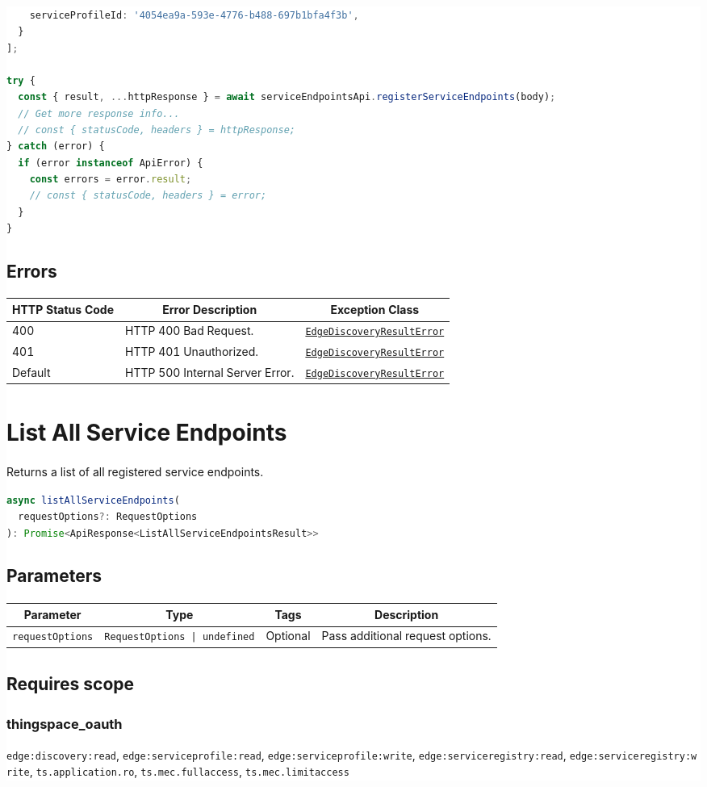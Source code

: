 ```ts
    serviceProfileId: '4054ea9a-593e-4776-b488-697b1bfa4f3b',
  }
];

try {
  const { result, ...httpResponse } = await serviceEndpointsApi.registerServiceEndpoints(body);
  // Get more response info...
  // const { statusCode, headers } = httpResponse;
} catch (error) {
  if (error instanceof ApiError) {
    const errors = error.result;
    // const { statusCode, headers } = error;
  }
}
```

## Errors

| HTTP Status Code | Error Description | Exception Class |
|  --- | --- | --- |
| 400 | HTTP 400 Bad Request. | [`EdgeDiscoveryResultError`](../../doc/models/edge-discovery-result-error.md) |
| 401 | HTTP 401 Unauthorized. | [`EdgeDiscoveryResultError`](../../doc/models/edge-discovery-result-error.md) |
| Default | HTTP 500 Internal Server Error. | [`EdgeDiscoveryResultError`](../../doc/models/edge-discovery-result-error.md) |


# List All Service Endpoints

Returns a list of all registered service endpoints.

```ts
async listAllServiceEndpoints(
  requestOptions?: RequestOptions
): Promise<ApiResponse<ListAllServiceEndpointsResult>>
```

## Parameters

| Parameter | Type | Tags | Description |
|  --- | --- | --- | --- |
| `requestOptions` | `RequestOptions \| undefined` | Optional | Pass additional request options. |

## Requires scope

### thingspace_oauth

`edge:discovery:read`, `edge:serviceprofile:read`, `edge:serviceprofile:write`, `edge:serviceregistry:read`, `edge:serviceregistry:write`, `ts.application.ro`, `ts.mec.fullaccess`, `ts.mec.limitaccess`
